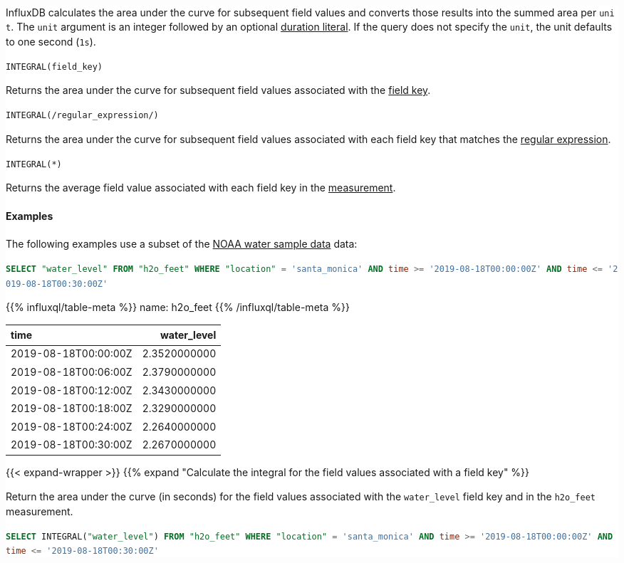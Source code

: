 InfluxDB calculates the area under the curve for subsequent field values and converts those results into the summed area per `unit`.
The `unit` argument is an integer followed by an optional [duration literal](/influxdb/v2/reference/syntax/influxql/spec/#literals).
If the query does not specify the `unit`, the unit defaults to one second (`1s`).

`INTEGRAL(field_key)`

Returns the area under the curve for subsequent field values associated with the [field key](/influxdb/v2/reference/glossary/#field-key).

`INTEGRAL(/regular_expression/)`

Returns the area under the curve for subsequent field values associated with each field key that matches the [regular expression](/influxdb/v2/query-data/influxql/explore-data/#regular-expressions).

`INTEGRAL(*)`

Returns the average field value associated with each field key in the [measurement](/influxdb/v2/reference/glossary/#measurement).

#### Examples

The following examples use a subset of the [NOAA water sample data](/influxdb/v2/reference/sample-data/#noaa-water-sample-data) data:

```sql
SELECT "water_level" FROM "h2o_feet" WHERE "location" = 'santa_monica' AND time >= '2019-08-18T00:00:00Z' AND time <= '2019-08-18T00:30:00Z'
```

{{% influxql/table-meta %}}
name: h2o_feet
{{% /influxql/table-meta %}}

| time                 |  water_level |
| :------------------- | -----------: |
| 2019-08-18T00:00:00Z | 2.3520000000 |
| 2019-08-18T00:06:00Z | 2.3790000000 |
| 2019-08-18T00:12:00Z | 2.3430000000 |
| 2019-08-18T00:18:00Z | 2.3290000000 |
| 2019-08-18T00:24:00Z | 2.2640000000 |
| 2019-08-18T00:30:00Z | 2.2670000000 |

{{< expand-wrapper >}}
{{% expand "Calculate the integral for the field values associated with a field key" %}}

Return the area under the curve (in seconds) for the field values associated
with the `water_level` field key and in the `h2o_feet` measurement.

```sql
SELECT INTEGRAL("water_level") FROM "h2o_feet" WHERE "location" = 'santa_monica' AND time >= '2019-08-18T00:00:00Z' AND time <= '2019-08-18T00:30:00Z'
```
